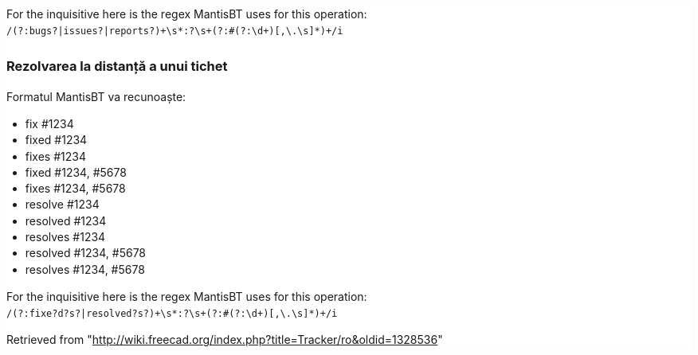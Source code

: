 For the inquisitive here is the regex MantisBT uses for this operation:   
`/(?:bugs?|issues?|reports?)+\s*:?\s+(?:#(?:\d+)[,\.\s]*)+/i`

### Rezolvarea la distanță a unui tichet

Formatul MantisBT va recunoaște:

* fix #1234
* fixed #1234
* fixes #1234
* fixed #1234, #5678
* fixes #1234, #5678
* resolve #1234
* resolved #1234
* resolves #1234
* resolved #1234, #5678
* resolves #1234, #5678

For the inquisitive here is the regex MantisBT uses for this operation:   
`/(?:fixe?d?s?|resolved?s?)+\s*:?\s+(?:#(?:\d+)[,\.\s]*)+/i`

Retrieved from "<http://wiki.freecad.org/index.php?title=Tracker/ro&oldid=1328536>"